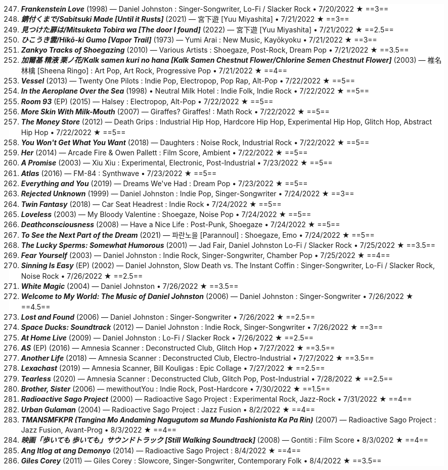 247. ***Frankenstein Love*** (1998) — Daniel Johnston : Singer-Songwriter, Lo-Fi / Slacker Rock • 7/20/2022 ★ ==3==
248. ***錆付くまで/Sabitsuki Made [Until it Rusts]*** (2021) — 宮下遊 [Yuu Miyashita] • 7/21/2022 ★ ==3==
249. ***見つけた扉は/Mitsuketa Tobira wa [The door I found]*** (2022) — 宮下遊 [Yuu Miyashita] • 7/21/2022 ★ ==2.5==
250. ***ひこうき雲/Hikō-ki Gumo [Vapor Trail]*** (1973) — Yumi Arai : New Music, Kayōkyoku • 7/21/2022 ★ ==3==
251. ***Zankyo Tracks of Shoegazing*** (2010) — Various Artists : Shoegaze, Post-Rock, Dream Pop • 7/21/2022 ★ ==3.5==
252. ***加爾基 精液 栗ノ花/Kalk samen kuri no hana [Kalk Samen Chestnut Flower/Chlorine Semen Chestnut Flower]*** (2003) — 椎名林檎 [Sheena Ringo] : Art Pop, Art Rock, Progressive Pop • 7/21/2022 ★ ==4==
253. ***Vessel*** (2013) — Twenty One Pilots : Indie Pop, Electropop, Pop Rap, Alt-Pop • 7/22/2022 ★ ==5==
254. ***In the Aeroplane Over the Sea*** (1998) • Neutral Milk Hotel : Indie Folk, Indie Rock • 7/22/2022 ★ ==5==
255. ***Room 93*** (EP) (2015) — Halsey : Electropop, Alt-Pop • 7/22/2022 ★ ==5==
256. ***More Skin With Milk-Mouth*** (2007) — Giraffes? Giraffes! : Math Rock • 7/22/2022 ★ ==5==
257. ***The Money Store*** (2012) — Death Grips : Industrial Hip Hop, Hardcore Hip Hop, Experimental Hip Hop, Glitch Hop, Abstract Hip Hop • 7/22/2022 ★ ==5==
258. ***You Won't Get What You Want*** (2018) — Daughters : Noise Rock, Industrial Rock • 7/22/2022 ★ ==5==
259. ***Her*** (2014) — Arcade Fire & Owen Pallett : Film Score, Ambient • 7/22/2022 ★ ==5==
260. ***A Promise*** (2003) — Xiu Xiu : Experimental, Electronic, Post-Industrial • 7/23/2022 ★ ==5==
261. ***Atlas*** (2016) — FM-84 : Synthwave • 7/23/2022 ★ ==5==
262. ***Everything and You*** (2019) — Dreams We've Had : Dream Pop • 7/23/2022 ★ ==5==
263. ***Rejected Unknown*** (1999) — Daniel Johnston : Indie Pop, Singer-Songwriter • 7/24/2022 ★ ==3==
264. ***Twin Fantasy*** (2018) — Car Seat Headrest : Indie Rock • 7/24/2022 ★ ==5==
265. ***Loveless*** (2003) — My Bloody Valentine : Shoegaze, Noise Pop • 7/24/2022 ★ ==5==
266. ***Deathconsciousness*** (2008) — Have a Nice Life : Post-Punk, Shoegaze • 7/24/2022 ★ ==5==
267. ***To See the Next Part of the Dream*** (2021) — 파란노을 [Parannoul] : Shoegaze, Emo • 7/24/2022 ★ ==5==
268. ***The Lucky Sperms: Somewhat Humorous*** (2001) — Jad Fair, Daniel Johnston Lo-Fi / Slacker Rock • 7/25/2022 ★ ==3.5==
269. ***Fear Yourself*** (2003) — Daniel Johnston : Indie Rock, Singer-Songwriter, Chamber Pop • 7/25/2022 ★ ==4==
270. ***Sinning Is Easy*** (EP) (2002) — Daniel Johnston, Slow Death vs. The Instant Coffin : Singer-Songwriter, Lo-Fi / Slacker Rock, Noise Rock • 7/26/2022 ★ ==2.5==
271. ***White Magic*** (2004) — Daniel Johnston • 7/26/2022 ★ ==3.5==
272. ***Welcome to My World: The Music of Daniel Johnston*** (2006) — Daniel Johnston : Singer-Songwriter • 7/26/2022 ★ ==4.5==
273. ***Lost and Found*** (2006) — Daniel Johnston : Singer-Songwriter • 7/26/2022 ★ ==2.5==
274. ***Space Ducks: Soundtrack*** (2012) — Daniel Johnston : Indie Rock, Singer-Songwriter • 7/26/2022 ★ ==3==
275. ***At Home Live*** (2009) — Daniel Johnston : Lo-Fi / Slacker Rock • 7/26/2022 ★ ==2.5==
276. ***AS*** (EP) (2016) — Amnesia Scanner : Deconstructed Club, Glitch Hop • 7/27/2022 ★ ==3.5==
277. ***Another Life*** (2018) — Amnesia Scanner : Deconstructed Club, Electro-Industrial • 7/27/2022 ★ ==3.5==
278. ***Lexachast*** (2019) — Amnesia Scanner, Bill Kouligas : Epic Collage • 7/27/2022 ★ ==2.5==
279. ***Tearless*** (2020) — Amnesia Scanner : Deconstructed Club, Glitch Pop, Post-Industrial • 7/28/2022 ★ ==2.5==
280. ***Brother, Sister*** (2006) — mewithoutYou : Indie Rock, Post-Hardcore • 7/30/2022 ★ ==1.5==
281. ***Radioactive Sago Project*** (2000) — Radioactive Sago Project : Experimental Rock, Jazz-Rock • 7/31/2022 ★ ==4==
282. ***Urban Gulaman*** (2004) — Radioactive Sago Project : Jazz Fusion • 8/2/2022 ★ ==4==
283. ***TMANSMFKPR (Tangina Mo Andaming Nagugutom sa Mundo Fashionista Ka Pa Rin)*** (2007) — Radioactive Sago Project : Jazz Fusion, Avant-Prog • 8/3/2022 ★ ==4==
284. ***映画「歩いても 歩いても」サウンドトラック [Still Walking Soundtrack]*** (2008) — Gontiti : Film Score • 8/3/0202 ★ ==4==
285. ***Ang Itlog at ang Demonyo*** (2014) — Radioactive Sago Project : 8/4/2022 ★ ==4==
286. ***Giles Corey*** (2011) — Giles Corey : Slowcore, Singer-Songwriter, Contemporary Folk • 8/4/2022 ★ ==3.5==
